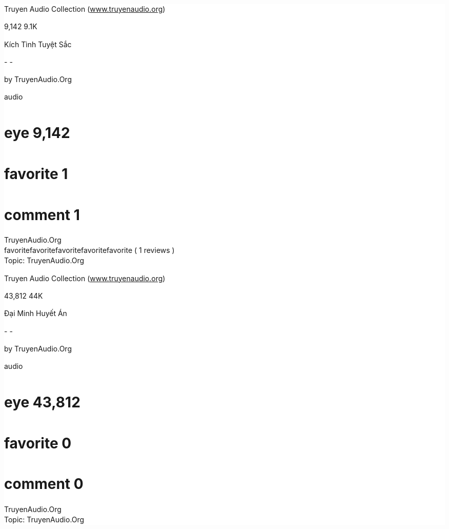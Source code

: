 Truyen Audio Collection (www.truyenaudio.org)

9,142 9.1K

[](/details/kichtinhtuyetsac "Kích Tình Tuyệt Sắc")

Kích Tình Tuyệt Sắc

\- -

<span class="hidden-lists">by</span> <span class="byv" title="TruyenAudio.Org">TruyenAudio.Org</span>

<span class="iconochive-audio" aria-hidden="true"></span><span class="sr-only">audio</span>

<span class="iconochive-eye" aria-hidden="true"></span><span class="sr-only">eye</span> 9,142
=============================================================================================

<span class="iconochive-favorite" aria-hidden="true"></span><span class="sr-only">favorite</span> 1
===================================================================================================

<span class="iconochive-comment" aria-hidden="true"></span><span class="sr-only">comment</span> 1
=================================================================================================

TruyenAudio.Org  
<span alt="5.00 out of 5 stars" title="5.00 out of 5 stars"><span class="iconochive-favorite" aria-hidden="true"></span><span class="sr-only">favorite</span><span class="iconochive-favorite" aria-hidden="true"></span><span class="sr-only">favorite</span><span class="iconochive-favorite" aria-hidden="true"></span><span class="sr-only">favorite</span><span class="iconochive-favorite" aria-hidden="true"></span><span class="sr-only">favorite</span><span class="iconochive-favorite" aria-hidden="true"></span><span class="sr-only">favorite</span></span> ( 1 reviews )  
Topic: TruyenAudio.Org  

<a href="/details/truyenaudioarchive" class="stealth"></a>

Truyen Audio Collection (www.truyenaudio.org)

43,812 44K

[](/details/DaiMinhHuyetAn_201905 "Đại Minh Huyết Án")

Đại Minh Huyết Án

\- -

<span class="hidden-lists">by</span> <span class="byv" title="TruyenAudio.Org">TruyenAudio.Org</span>

<span class="iconochive-audio" aria-hidden="true"></span><span class="sr-only">audio</span>

<span class="iconochive-eye" aria-hidden="true"></span><span class="sr-only">eye</span> 43,812
==============================================================================================

<span class="iconochive-favorite" aria-hidden="true"></span><span class="sr-only">favorite</span> 0
===================================================================================================

<span class="iconochive-comment" aria-hidden="true"></span><span class="sr-only">comment</span> 0
=================================================================================================

TruyenAudio.Org  
Topic: TruyenAudio.Org  

